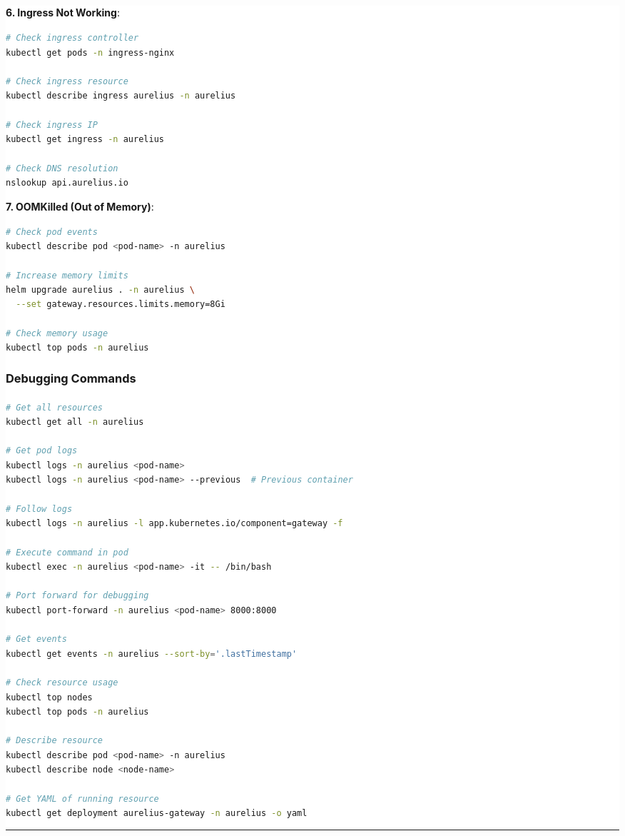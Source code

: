 **6. Ingress Not Working**:
```bash
# Check ingress controller
kubectl get pods -n ingress-nginx

# Check ingress resource
kubectl describe ingress aurelius -n aurelius

# Check ingress IP
kubectl get ingress -n aurelius

# Check DNS resolution
nslookup api.aurelius.io
```

**7. OOMKilled (Out of Memory)**:
```bash
# Check pod events
kubectl describe pod <pod-name> -n aurelius

# Increase memory limits
helm upgrade aurelius . -n aurelius \
  --set gateway.resources.limits.memory=8Gi

# Check memory usage
kubectl top pods -n aurelius
```

### Debugging Commands

```bash
# Get all resources
kubectl get all -n aurelius

# Get pod logs
kubectl logs -n aurelius <pod-name>
kubectl logs -n aurelius <pod-name> --previous  # Previous container

# Follow logs
kubectl logs -n aurelius -l app.kubernetes.io/component=gateway -f

# Execute command in pod
kubectl exec -n aurelius <pod-name> -it -- /bin/bash

# Port forward for debugging
kubectl port-forward -n aurelius <pod-name> 8000:8000

# Get events
kubectl get events -n aurelius --sort-by='.lastTimestamp'

# Check resource usage
kubectl top nodes
kubectl top pods -n aurelius

# Describe resource
kubectl describe pod <pod-name> -n aurelius
kubectl describe node <node-name>

# Get YAML of running resource
kubectl get deployment aurelius-gateway -n aurelius -o yaml
```

---